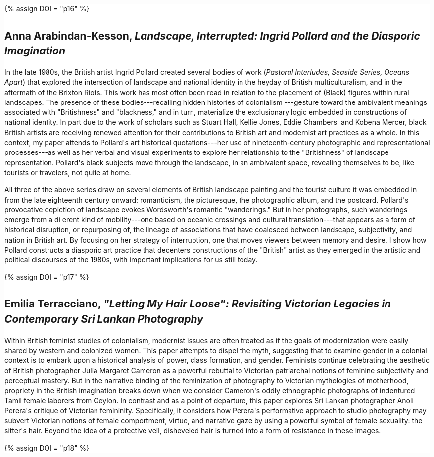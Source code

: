 {% assign DOI = "p16" %}

## Anna Arabindan-Kesson, *Landscape, Interrupted: Ingrid Pollard and the Diasporic Imagination*

In the late 1980s, the British artist Ingrid Pollard created several bodies of work (*Pastoral Interludes, Seaside Series, Oceans Apart*) that explored the intersection of landscape and national identity in the heyday of British multiculturalism, and in the aftermath of the Brixton Riots. This work has most often been read in relation to the placement of (Black) figures within rural landscapes. The presence of these bodies---recalling hidden histories of colonialism ---gesture toward the ambivalent meanings associated with "Britishness" and "blackness," and in turn, materialize the exclusionary logic embedded in constructions of national identity. In part due to the work of scholars such as Stuart Hall, Kellie Jones, Eddie Chambers, and Kobena Mercer, black British artists are receiving renewed attention for their contributions to British art and modernist art practices as a whole. In this context, my paper attends to Pollard's art historical quotations---her use of nineteenth-century photographic and representational processes---as well as her verbal and visual experiments to explore her relationship to the "Britishness" of landscape representation. Pollard's black subjects move through the landscape, in an ambivalent space, revealing themselves to be, like tourists or travelers, not quite at home.

All three of the above series draw on several elements of British landscape painting and the tourist culture it was embedded in from the late eighteenth century onward: romanticism, the picturesque, the photographic album, and the postcard. Pollard's provocative depiction of landscape evokes Wordsworth's romantic "wanderings." But in her photographs, such wanderings emerge from a di erent kind of mobility---one based on oceanic crossings and cultural translation---that appears as a form of historical disruption, or repurposing of, the lineage of associations that have coalesced between landscape, subjectivity, and nation in British art. By focusing on her strategy of interruption, one that moves viewers between memory and desire, I show how Pollard constructs a diasporic art practice that decenters constructions of the "British" artist as they emerged in the artistic and political discourses of the 1980s, with important implications for us still today.

{% assign DOI = "p17" %}

## Emilia Terracciano, *\"Letting My Hair Loose\": Revisiting Victorian Legacies in Contemporary Sri Lankan Photography*

Within British feminist studies of colonialism, modernist issues are often treated as if the goals of modernization were easily shared by western and colonized women. This paper attempts to dispel the myth, suggesting that to examine gender in a colonial context is to embark upon a historical analysis of power, class formation, and gender. Feminists continue celebrating the aesthetic of British photographer Julia Margaret Cameron as a powerful rebuttal to Victorian patriarchal notions of feminine subjectivity and perceptual mastery. But in the narrative binding of the feminization of photography to Victorian mythologies of motherhood, propriety in the British imagination breaks down when we consider Cameron's oddly ethnographic photographs of indentured Tamil female laborers from Ceylon. In contrast and as a point of departure, this paper explores Sri Lankan photographer Anoli Perera's critique of Victorian femininity. Specifically, it considers how Perera's performative approach to studio photography may subvert Victorian notions of female comportment, virtue, and narrative gaze by using a powerful symbol of female sexuality: the sitter's hair. Beyond the idea of a protective veil, disheveled hair is turned into a form of resistance in these images.

{% assign DOI = "p18" %}
